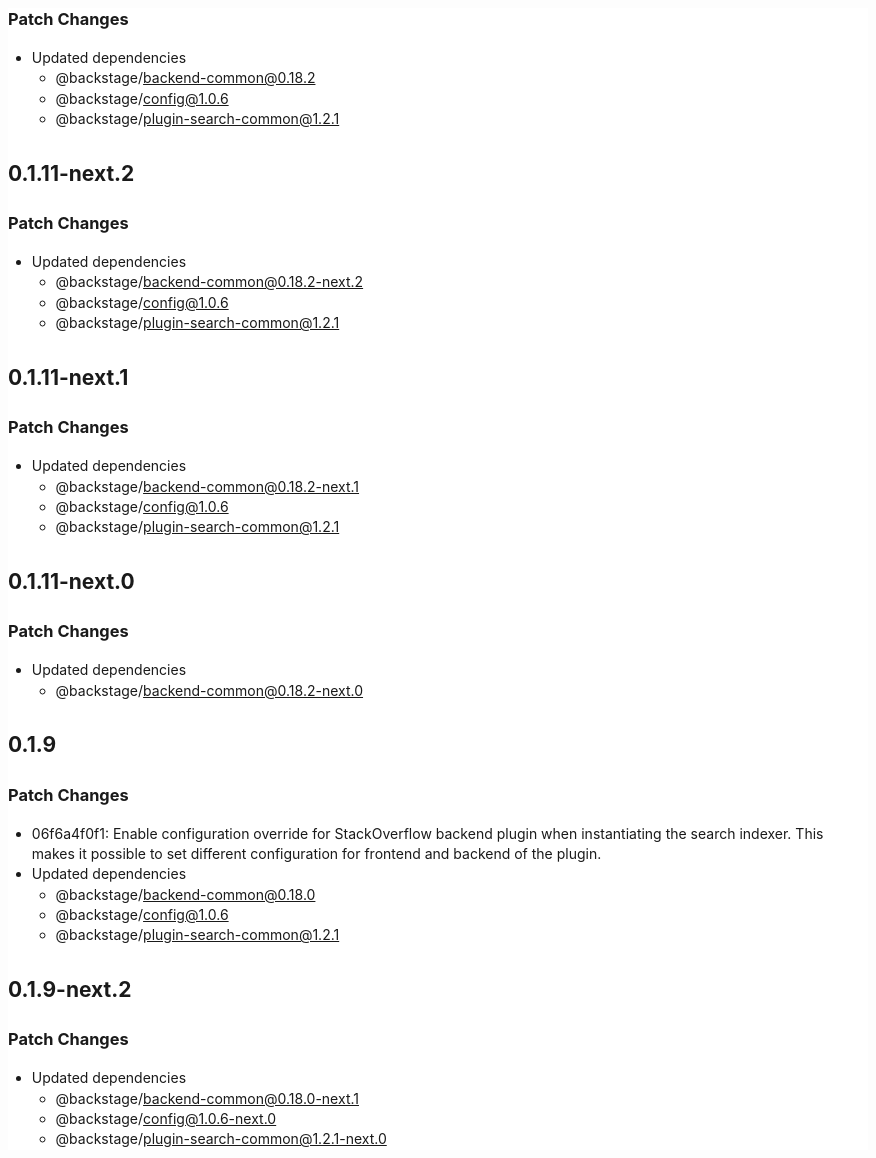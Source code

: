 ### Patch Changes

- Updated dependencies
  - @backstage/backend-common@0.18.2
  - @backstage/config@1.0.6
  - @backstage/plugin-search-common@1.2.1

## 0.1.11-next.2

### Patch Changes

- Updated dependencies
  - @backstage/backend-common@0.18.2-next.2
  - @backstage/config@1.0.6
  - @backstage/plugin-search-common@1.2.1

## 0.1.11-next.1

### Patch Changes

- Updated dependencies
  - @backstage/backend-common@0.18.2-next.1
  - @backstage/config@1.0.6
  - @backstage/plugin-search-common@1.2.1

## 0.1.11-next.0

### Patch Changes

- Updated dependencies
  - @backstage/backend-common@0.18.2-next.0

## 0.1.9

### Patch Changes

- 06f6a4f0f1: Enable configuration override for StackOverflow backend plugin when instantiating the search indexer. This makes it possible to set different configuration for frontend and backend of the plugin.
- Updated dependencies
  - @backstage/backend-common@0.18.0
  - @backstage/config@1.0.6
  - @backstage/plugin-search-common@1.2.1

## 0.1.9-next.2

### Patch Changes

- Updated dependencies
  - @backstage/backend-common@0.18.0-next.1
  - @backstage/config@1.0.6-next.0
  - @backstage/plugin-search-common@1.2.1-next.0
